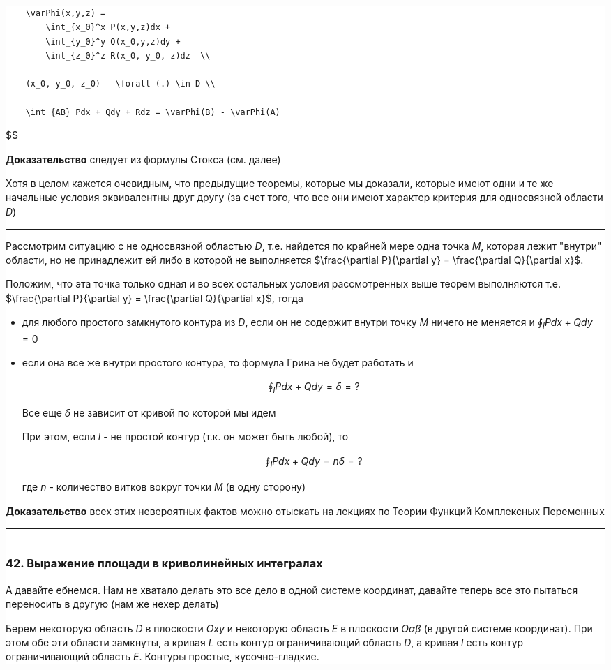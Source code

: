         \varPhi(x,y,z) = 
            \int_{x_0}^x P(x,y,z)dx + 
            \int_{y_0}^y Q(x_0,y,z)dy + 
            \int_{z_0}^z R(x_0, y_0, z)dz  \\

        (x_0, y_0, z_0) - \forall (.) \in D \\

        \int_{AB} Pdx + Qdy + Rdz = \varPhi(B) - \varPhi(A)
    
$$

**Доказательство** следует из формулы Стокса (см. далее)

Хотя в целом кажется очевидным, что предыдущие теоремы, которые мы доказали, которые имеют одни и те же начальные условия эквивалентны друг другу (за счет того, что все они имеют характер критерия для односвязной области $D$)

---

Рассмотрим ситуацию с не односвязной областью $D$, т.е. найдется по крайней мере одна точка $M$, которая лежит "внутри" области, но не принадлежит ей либо в которой не выполняется $\frac{\partial P}{\partial y} = \frac{\partial Q}{\partial x}$.

Положим, что эта точка только одная и во всех остальных условия рассмотренных выше теорем выполняются т.е. $\frac{\partial P}{\partial y} = \frac{\partial Q}{\partial x}$, тогда

- для любого простого замкнутого контура из $D$, если он не содержит внутри точку $M$ ничего не меняется и $\oint_l Pdx + Qdy = 0$
- если она все же внутри простого контура, то формула Грина не будет работать и 

    $$
        \oint_l Pdx + Qdy = \delta = ?
    $$
    

    Все еще $\delta$ не зависит от кривой по которой мы идем 

    При этом, если $l$ - не простой контур (т.к. он может быть любой), то 

    $$
        \oint_l Pdx + Qdy = n\delta = ?
    $$

    где $n$ - количество витков вокруг точки $M$ (в одну сторону)

**Доказательство** всех этих невероятных фактов можно отыскать на лекциях по Теории Функций Комплексных Переменных 

---
---

### 42. Выражение площади в криволинейных интегралах

А давайте ебнемся. Нам не хватало делать это все дело в одной системе координат, давайте теперь все это пытаться переносить в другую (нам же нехер делать)

Берем некоторую область $D$ в плоскости $Oxy$ и некоторую область $E$ в плоскости $O\alpha\beta$ (в другой системе координат). При этом обе эти области замкнуты, а кривая $L$ есть контур ограничивающий область $D$, а кривая $l$ есть контур ограничивающий область $E$. Контуры простые, кусочно-гладкие.
